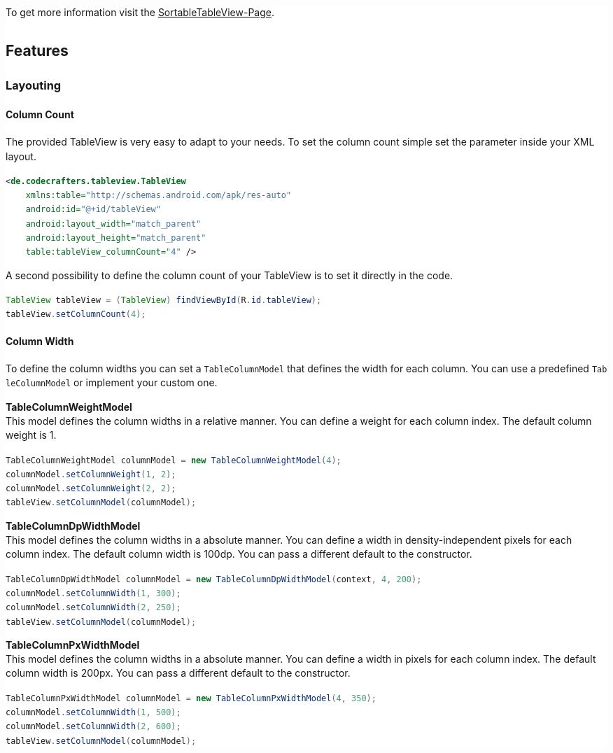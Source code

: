 To get more information visit the [SortableTableView-Page](http://www.sortabletableview.com).


  
## Features
### Layouting
#### Column Count
The provided TableView is very easy to adapt to your needs. To set the column count simple set the parameter inside your XML layout.  
```xml
<de.codecrafters.tableview.TableView
    xmlns:table="http://schemas.android.com/apk/res-auto"
    android:id="@+id/tableView"
    android:layout_width="match_parent"
    android:layout_height="match_parent"
    table:tableView_columnCount="4" />
```
A second possibility to define the column count of your TableView is to set it directly in the code.
```java
TableView tableView = (TableView) findViewById(R.id.tableView);
tableView.setColumnCount(4);
```

#### Column Width
To define the column widths you can set a `TableColumnModel` that defines the width for each column. You can use a
predefined `TableColumnModel` or implement your custom one.

**TableColumnWeightModel**  
This model defines the column widths in a relative manner. You can define a weight for each column index.
The default column weight is 1.
```java
TableColumnWeightModel columnModel = new TableColumnWeightModel(4);
columnModel.setColumnWeight(1, 2);
columnModel.setColumnWeight(2, 2);
tableView.setColumnModel(columnModel);
```

**TableColumnDpWidthModel**  
This model defines the column widths in a absolute manner. You can define a width in density-independent pixels for each column index.
The default column width is 100dp. You can pass a different default to the constructor.
```java
TableColumnDpWidthModel columnModel = new TableColumnDpWidthModel(context, 4, 200);
columnModel.setColumnWidth(1, 300);
columnModel.setColumnWidth(2, 250);
tableView.setColumnModel(columnModel);
```

**TableColumnPxWidthModel**  
This model defines the column widths in a absolute manner. You can define a width in pixels for each column index.
The default column width is 200px. You can pass a different default to the constructor.
```java
TableColumnPxWidthModel columnModel = new TableColumnPxWidthModel(4, 350);
columnModel.setColumnWidth(1, 500);
columnModel.setColumnWidth(2, 600);
tableView.setColumnModel(columnModel);
```
